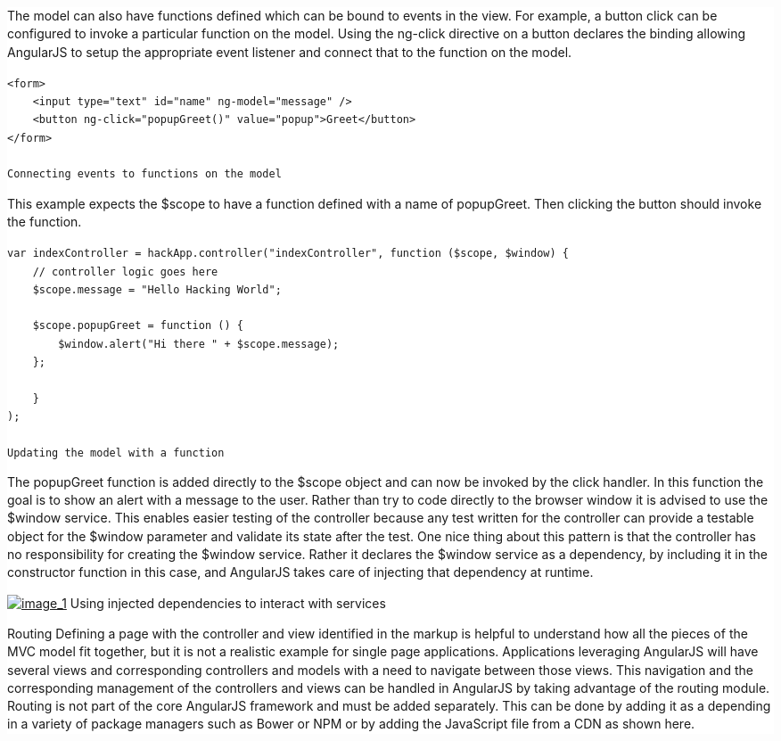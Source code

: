 The model can also have functions defined which can be bound to events in the view. For example, a button click can be configured to invoke a particular function on the model. Using the ng-click directive on a button declares the binding allowing AngularJS to setup the appropriate event listener and connect that to the function on the model.

```
<form>
    <input type="text" id="name" ng-model="message" />
    <button ng-click="popupGreet()" value="popup">Greet</button>
</form>

Connecting events to functions on the model
```

This example expects the $scope to have a function defined with a name of popupGreet. Then clicking the button should invoke the function. 

```
var indexController = hackApp.controller("indexController", function ($scope, $window) {
    // controller logic goes here
    $scope.message = "Hello Hacking World";

    $scope.popupGreet = function () {
        $window.alert("Hi there " + $scope.message);
    };

    }
);

Updating the model with a function
```

The popupGreet function is added directly to the $scope object and can now be invoked by the click handler. In this function the goal is to show an alert with a message to the user. Rather than try to code directly to the browser window it is advised to use the $window service. This enables easier testing of the controller because any test written for the controller can provide a testable object for the $window parameter and validate its state after the test. 
One nice thing about this pattern is that the controller has no responsibility for creating the $window service. Rather it declares the $window service as a dependency, by including it in the constructor function in this case, and AngularJS takes care of injecting that dependency at runtime. 

[![image_1](http://blog.pluralsight.com/wp-content/uploads/2015/11/Screen-Shot-2015-11-24-at-8.46.54-AM.png)](http://blog.pluralsight.com/wp-content/uploads/2015/11/Screen-Shot-2015-11-24-at-8.46.54-AM.png) 
Using injected dependencies to interact with services

Routing
Defining a page with the controller and view identified in the markup is helpful to understand how all the pieces of the MVC model fit together, but it is not a realistic example for single page applications. Applications leveraging AngularJS will have several views and corresponding controllers and models with a need to navigate between those views. This navigation and the corresponding management of the controllers and views can be handled in AngularJS by taking advantage of the routing module. 
Routing is not part of the core AngularJS framework and must be added separately. This can be done by adding it as a depending in a variety of package managers such as Bower or NPM or by adding the JavaScript file from a CDN as shown here.
